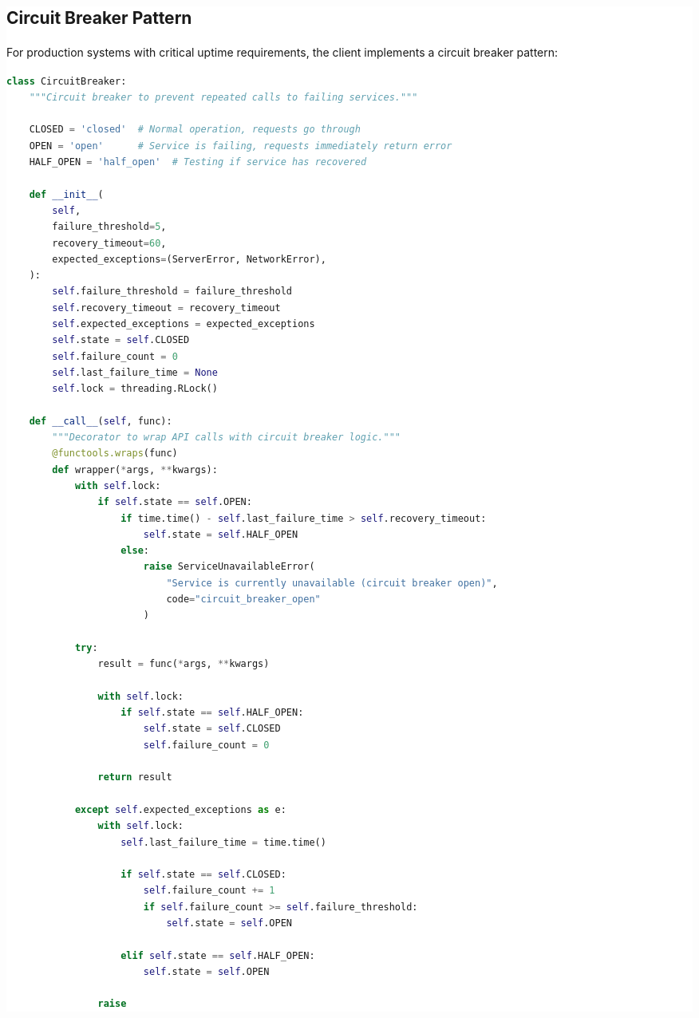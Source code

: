 ## Circuit Breaker Pattern

For production systems with critical uptime requirements, the client implements a circuit breaker pattern:

```python
class CircuitBreaker:
    """Circuit breaker to prevent repeated calls to failing services."""
    
    CLOSED = 'closed'  # Normal operation, requests go through
    OPEN = 'open'      # Service is failing, requests immediately return error
    HALF_OPEN = 'half_open'  # Testing if service has recovered
    
    def __init__(
        self,
        failure_threshold=5,
        recovery_timeout=60,
        expected_exceptions=(ServerError, NetworkError),
    ):
        self.failure_threshold = failure_threshold
        self.recovery_timeout = recovery_timeout
        self.expected_exceptions = expected_exceptions
        self.state = self.CLOSED
        self.failure_count = 0
        self.last_failure_time = None
        self.lock = threading.RLock()
        
    def __call__(self, func):
        """Decorator to wrap API calls with circuit breaker logic."""
        @functools.wraps(func)
        def wrapper(*args, **kwargs):
            with self.lock:
                if self.state == self.OPEN:
                    if time.time() - self.last_failure_time > self.recovery_timeout:
                        self.state = self.HALF_OPEN
                    else:
                        raise ServiceUnavailableError(
                            "Service is currently unavailable (circuit breaker open)",
                            code="circuit_breaker_open"
                        )
                        
            try:
                result = func(*args, **kwargs)
                
                with self.lock:
                    if self.state == self.HALF_OPEN:
                        self.state = self.CLOSED
                        self.failure_count = 0
                        
                return result
                
            except self.expected_exceptions as e:
                with self.lock:
                    self.last_failure_time = time.time()
                    
                    if self.state == self.CLOSED:
                        self.failure_count += 1
                        if self.failure_count >= self.failure_threshold:
                            self.state = self.OPEN
                            
                    elif self.state == self.HALF_OPEN:
                        self.state = self.OPEN
                        
                raise
```